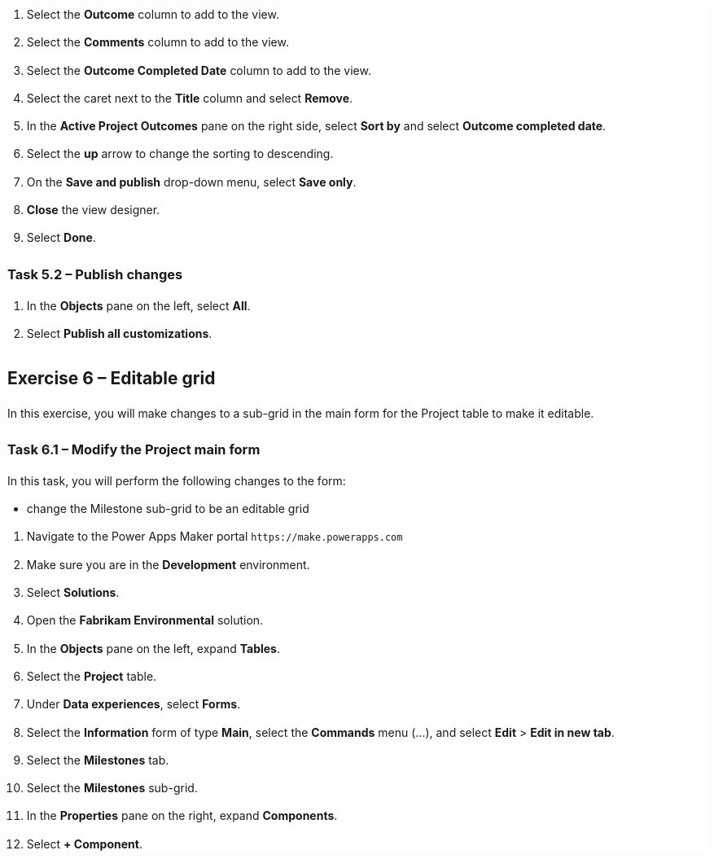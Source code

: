 1. Select the **Outcome** column to add to the view.

1. Select the **Comments** column to add to the view.

1. Select the **Outcome Completed Date** column to add to the view.

1. Select the caret next to the **Title** column and select **Remove**.

1. In the **Active Project Outcomes** pane on the right side, select **Sort by** and select **Outcome completed date**.

1. Select the **up** arrow to change the sorting to descending.

1. On the **Save and publish** drop-down menu, select **Save only**.

1. **Close** the view designer.

1. Select **Done**.


### Task 5.2 – Publish changes

1. In the  **Objects** pane on the left, select **All**.

1. Select **Publish all customizations**.


## Exercise 6 – Editable grid

In this exercise, you will make changes to a sub-grid in the main form for the Project table to make it editable.

### Task 6.1 – Modify the Project main form

In this task, you will perform the following changes to the form:

- change the Milestone sub-grid to be an editable grid

1. Navigate to the Power Apps Maker portal `https://make.powerapps.com`

1. Make sure you are in the **Development** environment.

1. Select **Solutions**.

1. Open the **Fabrikam Environmental** solution.

1. In the **Objects** pane on the left, expand **Tables**.

1. Select the **Project** table.

1. Under **Data experiences**, select **Forms**.

1. Select the **Information** form of type **Main**, select the **Commands** menu (...), and select **Edit** > **Edit in new tab**.

1. Select the **Milestones** tab.

1. Select the **Milestones** sub-grid.

1. In the **Properties** pane on the right, expand **Components**.

1. Select **+ Component**.
